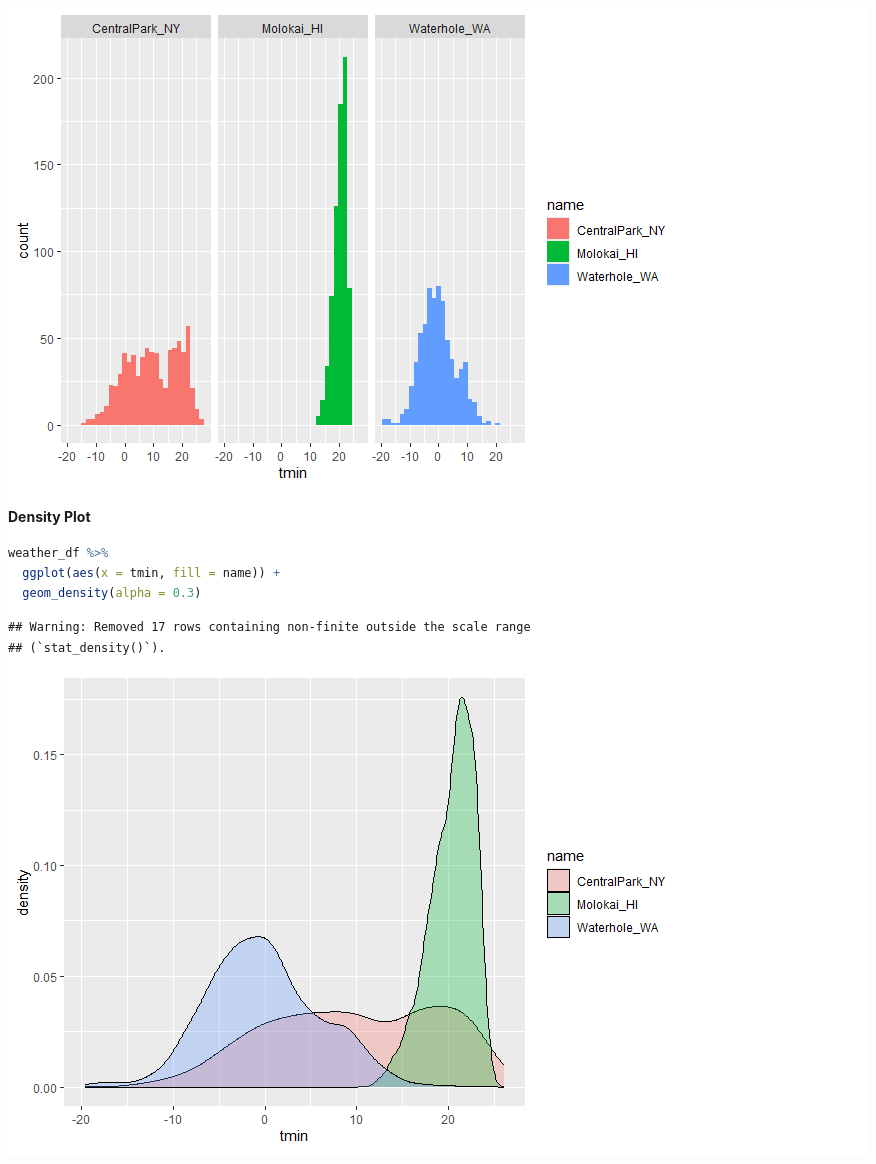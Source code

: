 ![](visualization_1_files/figure-gfm/unnamed-chunk-17-1.png)

**Density Plot**

``` r
weather_df %>% 
  ggplot(aes(x = tmin, fill = name)) + 
  geom_density(alpha = 0.3)
```

    ## Warning: Removed 17 rows containing non-finite outside the scale range
    ## (`stat_density()`).

![](visualization_1_files/figure-gfm/unnamed-chunk-18-1.png)